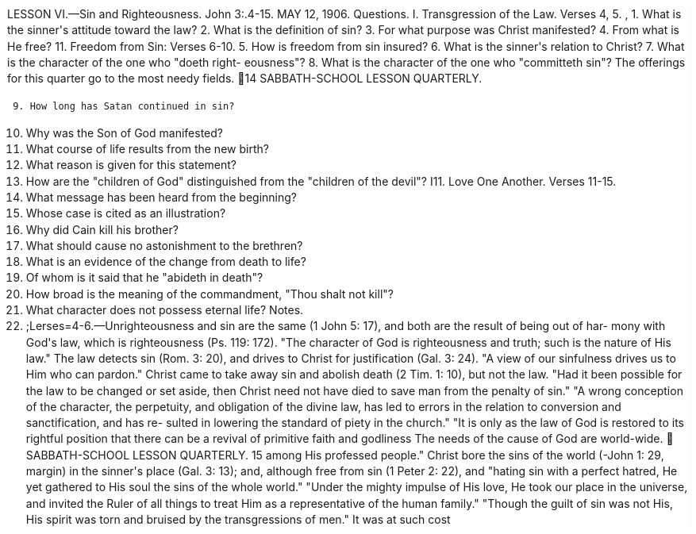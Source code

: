 
LESSON VI.—Sin and Righteousness.               John 3:.4-15.
                        MAY 12, 1906.
                          Questions.
I. Transgression of the Law. Verses 4, 5. ,
    1. What is the sinner's attitude toward the law?
    2. What is the definition of sin?
    3. For what purpose was Christ manifested?
    4. From what is He free?
11. Freedom from Sin: Verses 6-10.
    5. How is freedom from sin insured?
    6. What is the sinner's relation to Christ?
    7. What is the character of the one who "doeth right-
eousness"?
    8. What is the character of the one who "committeth
sin"?
 The offerings for this quarter go to the most needy fields.
14        SABBATH-SCHOOL LESSON QUARTERLY.

     9. How long has Satan continued in sin?
   10. Why was the Son of God manifested?
   11. What course of life results from the new birth?
   12. What reason is given for this statement?
   13. How are the "children of God" distinguished from
the "children of the devil"?
I11. Love One Another. Verses 11-15.
   14. What message has been heard from the beginning?
   15. Whose case is cited as an illustration?
   16. Why did Cain kill his brother?
   17. What should cause no astonishment to the brethren?
   18. What is an evidence of the change from death to
life?
   19. Of whom is it said that he "abideth in death"?
   20. How broad is the meaning of the commandment,
"Thou shalt not kill"?
   21. What character does not possess eternal life?
                            Notes.
   1. ;Lerses=4-6.—Unrighteousness and sin are the same
(1 John 5: 17), and both are the result of being out of har-
mony with God's law, which is righteousness (Ps. 119: 172).
"The character of God is righteousness and truth; such is the
nature of His law." The law detects sin (Rom. 3: 20), and
drives to Christ for justification (Gal. 3: 24). "A view of our
sinfulness drives us to Him who can pardon." Christ came to
take away sin and abolish death (2 Tim. 1: 10), but not the
law. "Had it been possible for the law to be changed or set
aside, then Christ need not have died to save man from the
penalty of sin." "A wrong conception of the character, the
perpetuity, and obligation of the divine law, has led to errors
in the relation to conversion and sanctification, and has re-
sulted in lowering the standard of piety in the church." "It
is only as the law of God is restored to its rightful position
that there can be a revival of primitive faith and godliness
     The needs of the cause of God are world-wide.
           SABBATH-SCHOOL LESSON QUARTERLY.                  15
among His professed people." Christ bore the sins of the
world (-John 1: 29, margin) in the sinner's place (Gal. 3: 13);
and, although free from sin (1 Peter 2: 22), and "hating sin
with a perfect hatred, He yet gathered to His soul the sins of
the whole world." "Under the mighty impulse of His love, He
took our place in the universe, and invited the Ruler of all
things to treat Him as a representative of the human family."
"Though the guilt of sin was not His, His spirit was torn and
bruised by the transgressions of men." It was at such cost